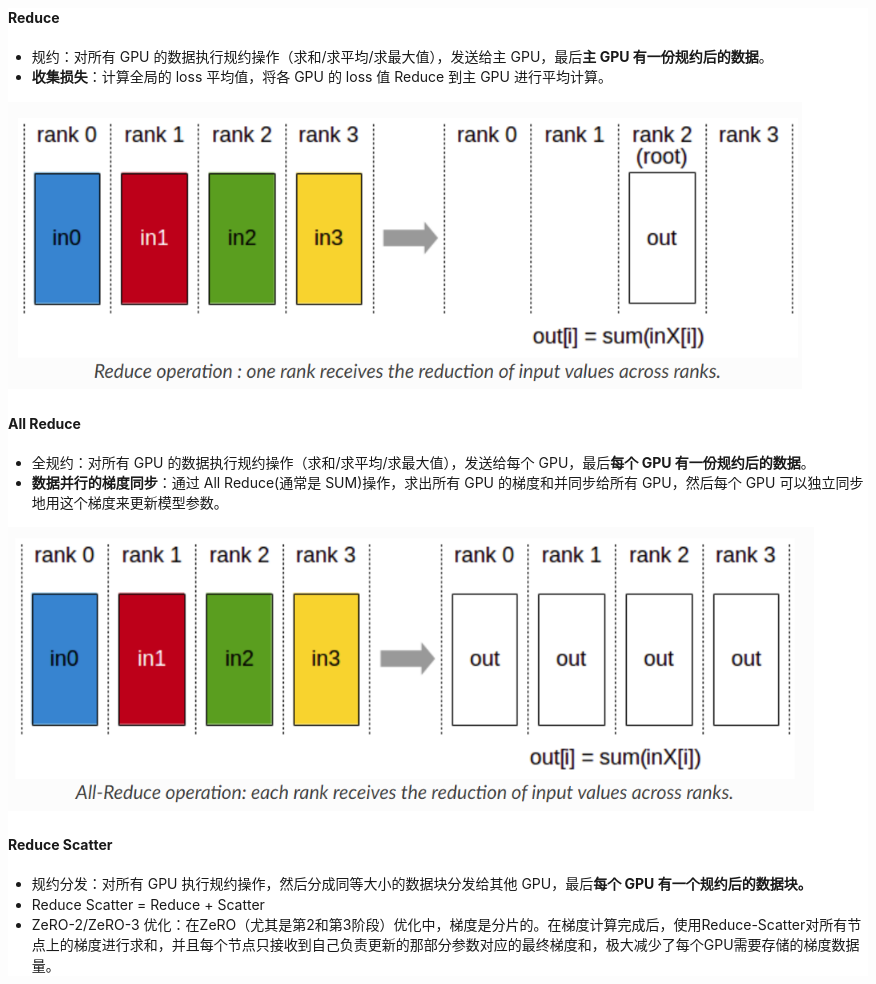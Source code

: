 #### Reduce

- 规约：对所有 GPU 的数据执行规约操作（求和/求平均/求最大值），发送给主 GPU，最后**主 GPU 有一份规约后的数据**。
- **收集损失**：计算全局的 loss 平均值，将各 GPU 的 loss 值 Reduce 到主 GPU 进行平均计算。

<img src="assets/image-20250816154626320.png" alt="image-20250816154626320" style="zoom:80%;" /> 

#### All Reduce

- 全规约：对所有 GPU 的数据执行规约操作（求和/求平均/求最大值），发送给每个 GPU，最后**每个 GPU 有一份规约后的数据**。
- **数据并行的梯度同步**：通过 All Reduce(通常是 SUM)操作，求出所有 GPU 的梯度和并同步给所有 GPU，然后每个 GPU 可以独立同步地用这个梯度来更新模型参数。

<img src="assets/image-20250816154537013.png" alt="image-20250816154537013" style="zoom:80%;" />  

#### Reduce Scatter

- 规约分发：对所有 GPU 执行规约操作，然后分成同等大小的数据块分发给其他 GPU，最后**每个 GPU 有一个规约后的数据块。**
- Reduce Scatter = Reduce + Scatter
- ZeRO-2/ZeRO-3 优化：在ZeRO（尤其是第2和第3阶段）优化中，梯度是分片的。在梯度计算完成后，使用Reduce-Scatter对所有节点上的梯度进行求和，并且每个节点只接收到自己负责更新的那部分参数对应的最终梯度和，极大减少了每个GPU需要存储的梯度数据量。
